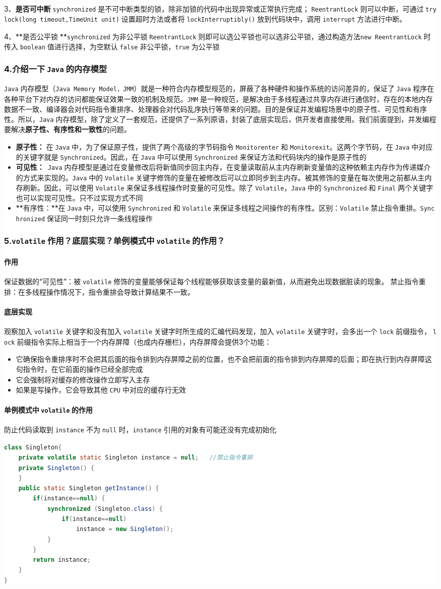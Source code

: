  3、**是否可中断** `synchronized` 是不可中断类型的锁，除非加锁的代码中出现异常或正常执行完成； `ReentrantLock` 则可以中断，可通过 `trylock(long timeout,TimeUnit unit)` 设置超时方法或者将 `lockInterruptibly()` 放到代码块中，调用 `interrupt` 方法进行中断。

4、**是否公平锁 **`synchronized` 为非公平锁 `ReentrantLock` 则即可以选公平锁也可以选非公平锁，通过构造方法`new ReentrantLock` 时传入 `boolean` 值进行选择，为空默认 `false` 非公平锁，`true` 为公平锁

### 4.介绍一下 `Java` 的内存模型

`Java` 内存模型（`Java Memory Model，JMM`）就是一种符合内存模型规范的，屏蔽了各种硬件和操作系统的访问差异的，保证了 `Java` 程序在各种平台下对内存的访问都能保证效果一致的机制及规范。`JMM` 是一种规范，是解决由于多线程通过共享内存进行通信时，存在的本地内存数据不一致、编译器会对代码指令重排序、处理器会对代码乱序执行等带来的问题。目的是保证并发编程场景中的原子性、可见性和有序性。所以，`Java` 内存模型，除了定义了一套规范，还提供了一系列原语，封装了底层实现后，供开发者直接使用。我们前面提到，并发编程要解决**原子性、有序性和一致性**的问题。

* **原子性：** 在 `Java` 中，为了保证原子性，提供了两个高级的字节码指令 `Monitorenter` 和 `Monitorexit`。这两个字节码，在 `Java` 中对应的关键字就是 `Synchronized`。因此，在 `Java` 中可以使用 `Synchronized` 来保证方法和代码块内的操作是原子性的
* **可见性：**` Java` 内存模型是通过在变量修改后将新值同步回主内存，在变量读取前从主内存刷新变量值的这种依赖主内存作为传递媒介的方式来实现的。`Java` 中的 `Volatile` 关键字修饰的变量在被修改后可以立即同步到主内存。被其修饰的变量在每次使用之前都从主内存刷新。因此，可以使用 `Volatile` 来保证多线程操作时变量的可见性。除了 `Volatile`，`Java` 中的 `Synchronized` 和 `Final` 两个关键字也可以实现可见性。只不过实现方式不同
* **有序性：**在 `Java` 中，可以使用 `Synchronized` 和 `Volatile` 来保证多线程之间操作的有序性。区别：`Volatile` 禁止指令重排。`Synchronized` 保证同一时刻只允许一条线程操作

### 5.`volatile` 作用？底层实现？单例模式中 `volatile` 的作用？

#### 作用

保证数据的“可见性”：被 `volatile` 修饰的变量能够保证每个线程能够获取该变量的最新值，从而避免出现数据脏读的现象。 禁止指令重排：在多线程操作情况下，指令重排会导致计算结果不一致。

#### 底层实现

观察加入 `volatile` 关键字和没有加入 `volatile` 关键字时所生成的汇编代码发现，加入 `volatile` 关键字时，会多出一个 `lock` 前缀指令， `lock` 前缀指令实际上相当于一个内存屏障（也成内存栅栏），内存屏障会提供3个功能：

* 它确保指令重排序时不会把其后面的指令排到内存屏障之前的位置，也不会把前面的指令排到内存屏障的后面；即在执行到内存屏障这句指令时，在它前面的操作已经全部完成
* 它会强制将对缓存的修改操作立即写入主存
* 如果是写操作，它会导致其他 `CPU` 中对应的缓存行无效

#### 单例模式中 `volatile` 的作用

防止代码读取到 `instance` 不为 `null` 时，`instance` 引用的对象有可能还没有完成初始化

```java
class Singleton{
    private volatile static Singleton instance = null;   //禁止指令重排
    private Singleton() {        
    }
    public static Singleton getInstance() {
        if(instance==null) {
            synchronized (Singleton.class) {
                if(instance==null)
                    instance = new Singleton();
            }
        }
        return instance;
    }
}
```
